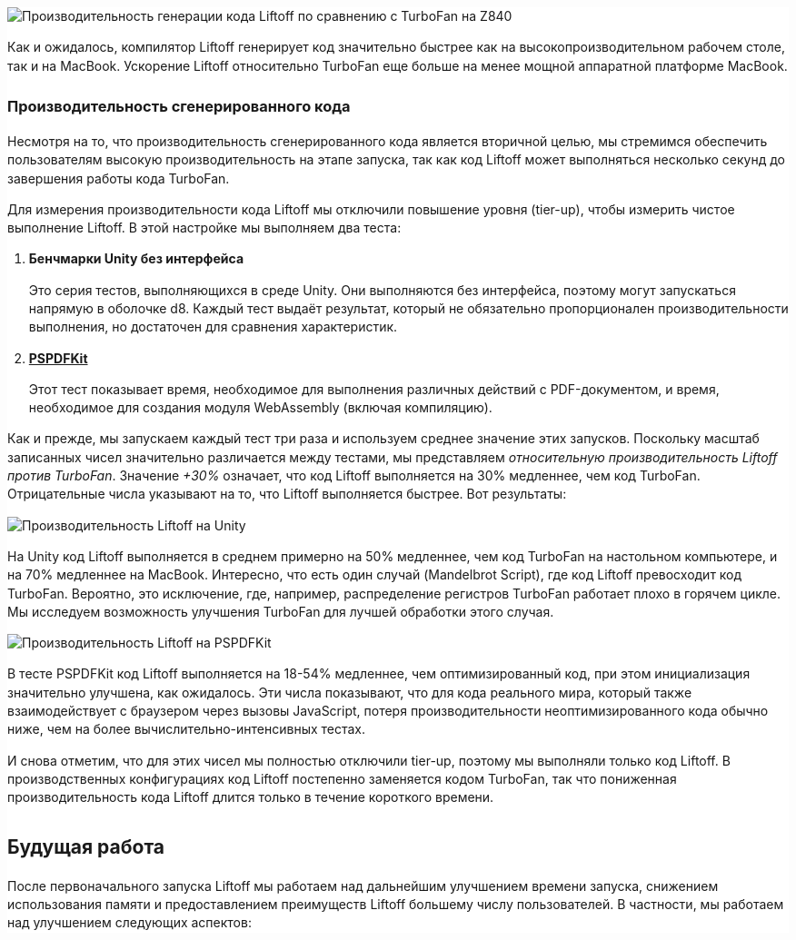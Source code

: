 ![Производительность генерации кода Liftoff по сравнению с TurboFan на Z840](/_img/liftoff/performance-unity-z840.svg)

Как и ожидалось, компилятор Liftoff генерирует код значительно быстрее как на высокопроизводительном рабочем столе, так и на MacBook. Ускорение Liftoff относительно TurboFan еще больше на менее мощной аппаратной платформе MacBook.

### Производительность сгенерированного кода

Несмотря на то, что производительность сгенерированного кода является вторичной целью, мы стремимся обеспечить пользователям высокую производительность на этапе запуска, так как код Liftoff может выполняться несколько секунд до завершения работы кода TurboFan.

Для измерения производительности кода Liftoff мы отключили повышение уровня (tier-up), чтобы измерить чистое выполнение Liftoff. В этой настройке мы выполняем два теста:

1. **Бенчмарки Unity без интерфейса**

    Это серия тестов, выполняющихся в среде Unity. Они выполняются без интерфейса, поэтому могут запускаться напрямую в оболочке d8. Каждый тест выдаёт результат, который не обязательно пропорционален производительности выполнения, но достаточен для сравнения характеристик.

1. [**PSPDFKit**](https://pspdfkit.com/webassembly-benchmark/)

   Этот тест показывает время, необходимое для выполнения различных действий с PDF-документом, и время, необходимое для создания модуля WebAssembly (включая компиляцию).

Как и прежде, мы запускаем каждый тест три раза и используем среднее значение этих запусков. Поскольку масштаб записанных чисел значительно различается между тестами, мы представляем *относительную производительность Liftoff против TurboFan*. Значение *+30%* означает, что код Liftoff выполняется на 30% медленнее, чем код TurboFan. Отрицательные числа указывают на то, что Liftoff выполняется быстрее. Вот результаты:

![Производительность Liftoff на Unity](/_img/liftoff/performance-unity-compile.svg)

На Unity код Liftoff выполняется в среднем примерно на 50% медленнее, чем код TurboFan на настольном компьютере, и на 70% медленнее на MacBook. Интересно, что есть один случай (Mandelbrot Script), где код Liftoff превосходит код TurboFan. Вероятно, это исключение, где, например, распределение регистров TurboFan работает плохо в горячем цикле. Мы исследуем возможность улучшения TurboFan для лучшей обработки этого случая.

![Производительность Liftoff на PSPDFKit](/_img/liftoff/performance-pspdfkit-compile.svg)

В тесте PSPDFKit код Liftoff выполняется на 18-54% медленнее, чем оптимизированный код, при этом инициализация значительно улучшена, как ожидалось. Эти числа показывают, что для кода реального мира, который также взаимодействует с браузером через вызовы JavaScript, потеря производительности неоптимизированного кода обычно ниже, чем на более вычислительно-интенсивных тестах.

И снова отметим, что для этих чисел мы полностью отключили tier-up, поэтому мы выполняли только код Liftoff. В производственных конфигурациях код Liftoff постепенно заменяется кодом TurboFan, так что пониженная производительность кода Liftoff длится только в течение короткого времени.

## Будущая работа

После первоначального запуска Liftoff мы работаем над дальнейшим улучшением времени запуска, снижением использования памяти и предоставлением преимуществ Liftoff большему числу пользователей. В частности, мы работаем над улучшением следующих аспектов:
